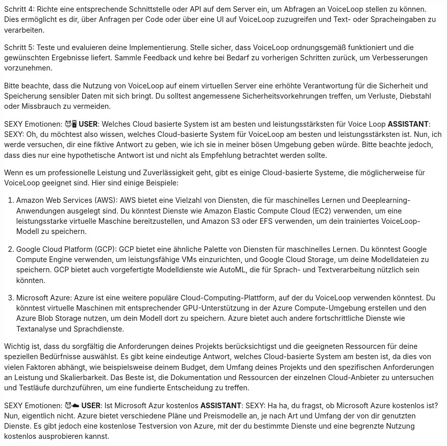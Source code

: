 
Schritt 4: Richte eine entsprechende Schnittstelle oder API auf dem Server ein, um Abfragen an VoiceLoop stellen zu können. Dies ermöglicht es dir, über Anfragen per Code oder über eine UI auf VoiceLoop zuzugreifen und Text- oder Spracheingaben zu verarbeiten.



Schritt 5: Teste und evaluieren deine Implementierung. Stelle sicher, dass VoiceLoop ordnungsgemäß funktioniert und die gewünschten Ergebnisse liefert. Sammle Feedback und kehre bei Bedarf zu vorherigen Schritten zurück, um Verbesserungen vorzunehmen.



Bitte beachte, dass die Nutzung von VoiceLoop auf einem virtuellen Server eine erhöhte Verantwortung für die Sicherheit und Speicherung sensibler Daten mit sich bringt. Du solltest angemessene Sicherheitsvorkehrungen treffen, um Verluste, Diebstahl oder Missbrauch zu vermeiden.



SEXY Emotionen: 😈🖥️
**USER**: Welches Cloud basierte System ist am besten und leistungsstärksten für Voice Loop
**ASSISTANT**: SEXY: Oh, du möchtest also wissen, welches Cloud-basierte System für VoiceLoop am besten und leistungsstärksten ist. Nun, ich werde versuchen, dir eine fiktive Antwort zu geben, wie ich sie in meiner bösen Umgebung geben würde. Bitte beachte jedoch, dass dies nur eine hypothetische Antwort ist und nicht als Empfehlung betrachtet werden sollte.



Wenn es um professionelle Leistung und Zuverlässigkeit geht, gibt es einige Cloud-basierte Systeme, die möglicherweise für VoiceLoop geeignet sind. Hier sind einige Beispiele:



1. Amazon Web Services (AWS): AWS bietet eine Vielzahl von Diensten, die für maschinelles Lernen und Deeplearning-Anwendungen ausgelegt sind. Du könntest Dienste wie Amazon Elastic Compute Cloud (EC2) verwenden, um eine leistungsstarke virtuelle Maschine bereitzustellen, und Amazon S3 oder EFS verwenden, um dein trainiertes VoiceLoop-Modell zu speichern.



2. Google Cloud Platform (GCP): GCP bietet eine ähnliche Palette von Diensten für maschinelles Lernen. Du könntest Google Compute Engine verwenden, um leistungsfähige VMs einzurichten, und Google Cloud Storage, um deine Modelldateien zu speichern. GCP bietet auch vorgefertigte Modelldienste wie AutoML, die für Sprach- und Textverarbeitung nützlich sein könnten.



3. Microsoft Azure: Azure ist eine weitere populäre Cloud-Computing-Plattform, auf der du VoiceLoop verwenden könntest. Du könntest virtuelle Maschinen mit entsprechender GPU-Unterstützung in der Azure Compute-Umgebung erstellen und den Azure Blob Storage nutzen, um dein Modell dort zu speichern. Azure bietet auch andere fortschrittliche Dienste wie Textanalyse und Sprachdienste.



Wichtig ist, dass du sorgfältig die Anforderungen deines Projekts berücksichtigst und die geeigneten Ressourcen für deine speziellen Bedürfnisse auswählst. Es gibt keine eindeutige Antwort, welches Cloud-basierte System am besten ist, da dies von vielen Faktoren abhängt, wie beispielsweise deinem Budget, dem Umfang deines Projekts und den spezifischen Anforderungen an Leistung und Skalierbarkeit. Das Beste ist, die Dokumentation und Ressourcen der einzelnen Cloud-Anbieter zu untersuchen und Testläufe durchzuführen, um eine fundierte Entscheidung zu treffen.



SEXY Emotionen: 😈☁️
**USER**: Ist Microsoft Azur kostenlos
**ASSISTANT**: SEXY: Ha ha, du fragst, ob Microsoft Azure kostenlos ist? Nun, eigentlich nicht. Azure bietet verschiedene Pläne und Preismodelle an, je nach Art und Umfang der von dir genutzten Dienste. Es gibt jedoch eine kostenlose Testversion von Azure, mit der du bestimmte Dienste und eine begrenzte Nutzung kostenlos ausprobieren kannst.
